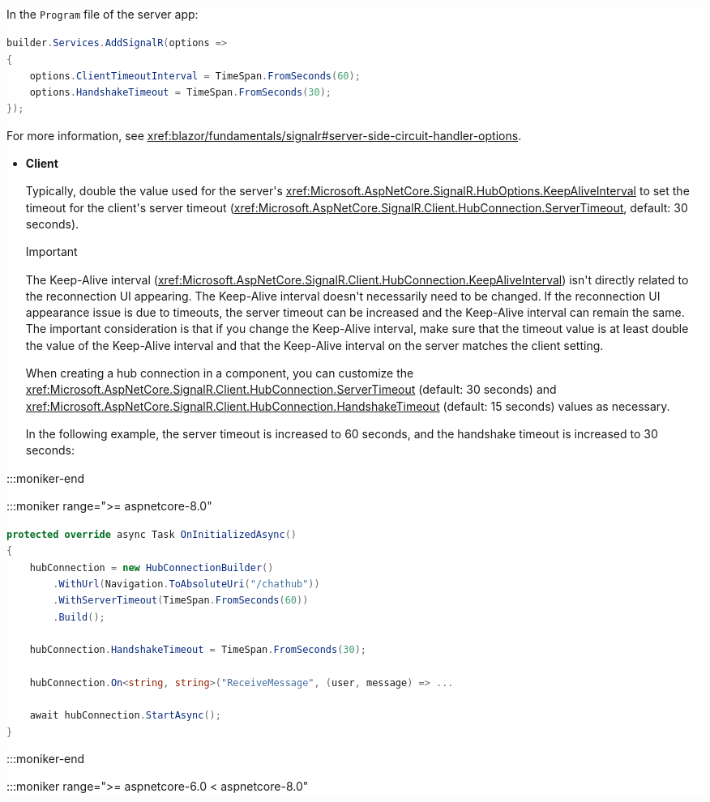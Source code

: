   In the `Program` file of the server app:

   ```csharp
   builder.Services.AddSignalR(options =>
   {
       options.ClientTimeoutInterval = TimeSpan.FromSeconds(60);
       options.HandshakeTimeout = TimeSpan.FromSeconds(30);
   });
   ```

  For more information, see <xref:blazor/fundamentals/signalr#server-side-circuit-handler-options>.

* **Client**

  Typically, double the value used for the server's <xref:Microsoft.AspNetCore.SignalR.HubOptions.KeepAliveInterval> to set the timeout for the client's server timeout (<xref:Microsoft.AspNetCore.SignalR.Client.HubConnection.ServerTimeout>, default: 30 seconds).

  > [!IMPORTANT]
  > The Keep-Alive interval (<xref:Microsoft.AspNetCore.SignalR.Client.HubConnection.KeepAliveInterval>) isn't directly related to the reconnection UI appearing. The Keep-Alive interval doesn't necessarily need to be changed. If the reconnection UI appearance issue is due to timeouts, the server timeout can be increased and the Keep-Alive interval can remain the same. The important consideration is that if you change the Keep-Alive interval, make sure that the timeout value is at least double the value of the Keep-Alive interval and that the Keep-Alive interval on the server matches the client setting.

  When creating a hub connection in a component, you can customize the <xref:Microsoft.AspNetCore.SignalR.Client.HubConnection.ServerTimeout> (default: 30 seconds) and <xref:Microsoft.AspNetCore.SignalR.Client.HubConnection.HandshakeTimeout> (default: 15 seconds) values as necessary.

  In the following example, the server timeout is increased to 60 seconds, and the handshake timeout is increased to 30 seconds:

:::moniker-end

:::moniker range=">= aspnetcore-8.0"

  ```csharp
  protected override async Task OnInitializedAsync()
  {
      hubConnection = new HubConnectionBuilder()
          .WithUrl(Navigation.ToAbsoluteUri("/chathub"))
          .WithServerTimeout(TimeSpan.FromSeconds(60))
          .Build();

      hubConnection.HandshakeTimeout = TimeSpan.FromSeconds(30);

      hubConnection.On<string, string>("ReceiveMessage", (user, message) => ...

      await hubConnection.StartAsync();
  }
  ```

:::moniker-end

:::moniker range=">= aspnetcore-6.0 < aspnetcore-8.0"
